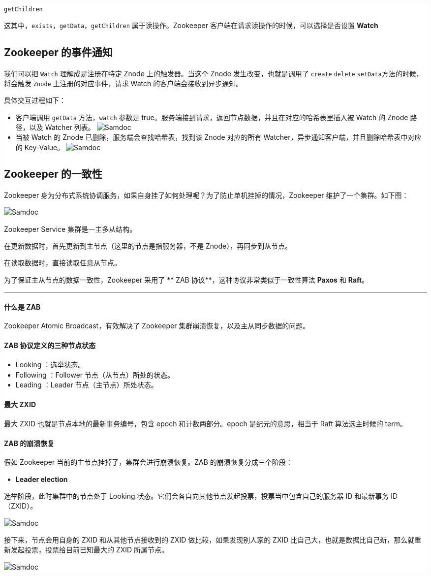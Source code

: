 ```sh 
getChildren
```
这其中，<code>exists</code>，<code>getData</code>，<code>getChildren</code> 属于读操作。Zookeeper 客户端在请求读操作的时候，可以选择是否设置 **Watch**

## Zookeeper 的事件通知
我们可以把 <code>Watch</code> 理解成是注册在特定 Znode 上的触发器。当这个 Znode 发生改变，也就是调用了 <code>create</code> <code>delete</code> <code>setData</code>方法的时候，将会触发 <code>Znode</code> 上注册的对应事件，请求 Watch 的客户端会接收到异步通知。

具体交互过程如下：

* 客户端调用 <code>getData</code> 方法，<code>watch</code> 参数是 true。服务端接到请求，返回节点数据，并且在对应的哈希表里插入被 Watch 的 Znode 路径，以及 Watcher 列表。
![Samdoc](/img/microservice/zk14.png)
* 当被 Watch 的 Znode 已删除，服务端会查找哈希表，找到该 Znode 对应的所有 Watcher，异步通知客户端，并且删除哈希表中对应的 Key-Value。
![Samdoc](/img/microservice/zk15.png)
## Zookeeper 的一致性
Zookeeper 身为分布式系统协调服务，如果自身挂了如何处理呢？为了防止单机挂掉的情况，Zookeeper 维护了一个集群。如下图：

![Samdoc](/img/microservice/zk16.png)

Zookeeper Service 集群是一主多从结构。

在更新数据时，首先更新到主节点（这里的节点是指服务器，不是 Znode），再同步到从节点。

在读取数据时，直接读取任意从节点。

为了保证主从节点的数据一致性，Zookeeper 采用了 ** ZAB 协议**，这种协议非常类似于一致性算法 **Paxos** 和 **Raft**。

*** 
#### 什么是 ZAB
Zookeeper Atomic Broadcast，有效解决了 Zookeeper 集群崩溃恢复，以及主从同步数据的问题。

#### ZAB 协议定义的三种节点状态
* Looking ：选举状态。
* Following ：Follower 节点（从节点）所处的状态。
* Leading ：Leader 节点（主节点）所处状态。
#### 最大 ZXID
最大 ZXID 也就是节点本地的最新事务编号，包含 epoch 和计数两部分。epoch 是纪元的意思，相当于 Raft 算法选主时候的 term。
#### ZAB 的崩溃恢复
假如 Zookeeper 当前的主节点挂掉了，集群会进行崩溃恢复。ZAB 的崩溃恢复分成三个阶段：

* **Leader election**

选举阶段，此时集群中的节点处于 Looking 状态。它们会各自向其他节点发起投票，投票当中包含自己的服务器 ID 和最新事务 ID（ZXID）。

![Samdoc](/img/microservice/zk17.png)

接下来，节点会用自身的 ZXID 和从其他节点接收到的 ZXID 做比较，如果发现别人家的 ZXID 比自己大，也就是数据比自己新，那么就重新发起投票，投票给目前已知最大的 ZXID 所属节点。

![Samdoc](/img/microservice/zk18.png)
